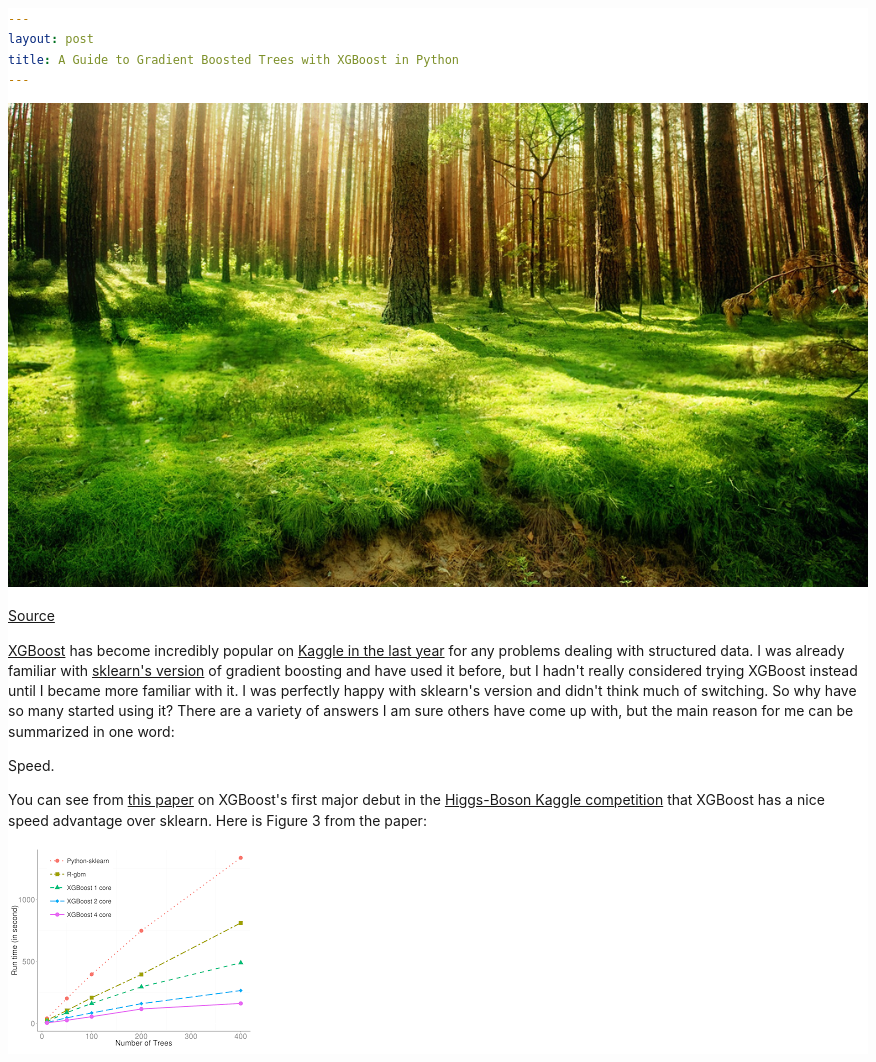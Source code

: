 ```yaml
---
layout: post
title: A Guide to Gradient Boosted Trees with XGBoost in Python
---
```



![](/images/XGBoost_images/XG_Cover.jpg)

[Source](https://wall.alphacoders.com/by_sub_category.php?id=168636)

[XGBoost](https://github.com/dmlc/xgboost) has become incredibly popular on [Kaggle in the last year](https://github.com/dmlc/xgboost/tree/master/demo#machine-learning-challenge-winning-solutions) for any problems dealing with structured data. I was already familiar with [sklearn's version](http://scikit-learn.org/stable/modules/ensemble.html#gradient-boosting) of gradient boosting and have used it before, but I hadn't really considered trying XGBoost instead until I became more familiar with it. I was perfectly happy with sklearn's version and didn't think much of switching. So why have so many started using it? There are a variety of answers I am sure others have come up with, but the main reason for me can be summarized in one word:

Speed. 

You can see from [this paper](http://www.jmlr.org/proceedings/papers/v42/chen14.pdf) on XGBoost's first major debut in the [Higgs-Boson Kaggle competition](https://www.kaggle.com/c/higgs-boson) that XGBoost has a nice speed advantage over sklearn. Here is Figure 3 from the paper:

![](/images/XGBoost_images/Test_Image.png)
